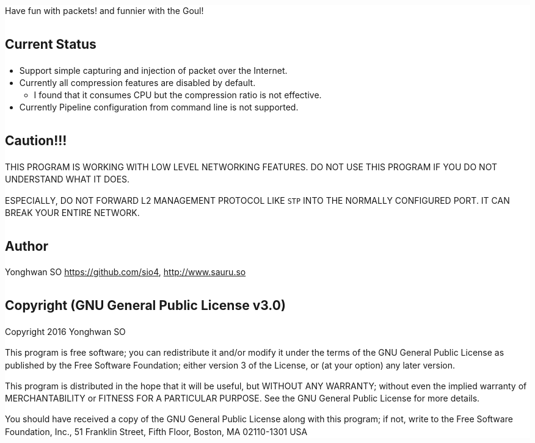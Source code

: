 
Have fun with packets! and funnier with the Goul!


## Current Status

* Support simple capturing and injection of packet over the Internet.
* Currently all compression features are disabled by default.
  * I found that it consumes CPU but the compression ratio is not effective.
* Currently Pipeline configuration from command line is not supported.


## Caution!!!

THIS PROGRAM IS WORKING WITH LOW LEVEL NETWORKING FEATURES. DO NOT USE THIS
PROGRAM IF YOU DO NOT UNDERSTAND WHAT IT DOES.

ESPECIALLY, DO NOT FORWARD L2 MANAGEMENT PROTOCOL LIKE `STP` INTO THE NORMALLY
CONFIGURED PORT. IT CAN BREAK YOUR ENTIRE NETWORK.



## Author

Yonghwan SO https://github.com/sio4, http://www.sauru.so



## Copyright (GNU General Public License v3.0)

Copyright 2016 Yonghwan SO

This program is free software; you can redistribute it and/or modify it under
the terms of the GNU General Public License as published by the Free Software
Foundation; either version 3 of the License, or (at your option) any later
version.

This program is distributed in the hope that it will be useful, but WITHOUT
ANY WARRANTY; without even the implied warranty of MERCHANTABILITY or FITNESS
FOR A PARTICULAR PURPOSE. See the GNU General Public License for more details.

You should have received a copy of the GNU General Public License along with
this program; if not, write to the Free Software Foundation, Inc., 51
Franklin Street, Fifth Floor, Boston, MA 02110-1301 USA

